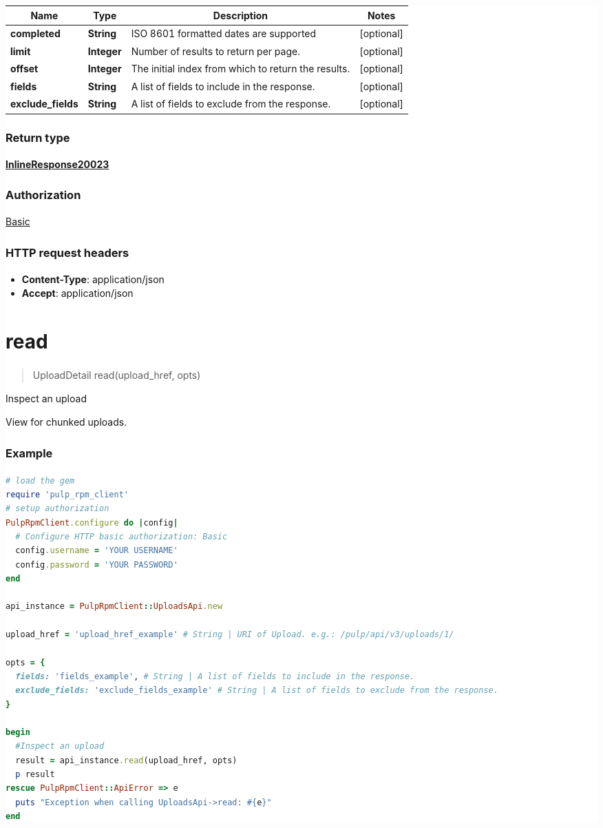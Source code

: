 Name | Type | Description  | Notes
------------- | ------------- | ------------- | -------------
 **completed** | **String**| ISO 8601 formatted dates are supported | [optional] 
 **limit** | **Integer**| Number of results to return per page. | [optional] 
 **offset** | **Integer**| The initial index from which to return the results. | [optional] 
 **fields** | **String**| A list of fields to include in the response. | [optional] 
 **exclude_fields** | **String**| A list of fields to exclude from the response. | [optional] 

### Return type

[**InlineResponse20023**](InlineResponse20023.md)

### Authorization

[Basic](../README.md#Basic)

### HTTP request headers

 - **Content-Type**: application/json
 - **Accept**: application/json



# **read**
> UploadDetail read(upload_href, opts)

Inspect an upload

View for chunked uploads.

### Example
```ruby
# load the gem
require 'pulp_rpm_client'
# setup authorization
PulpRpmClient.configure do |config|
  # Configure HTTP basic authorization: Basic
  config.username = 'YOUR USERNAME'
  config.password = 'YOUR PASSWORD'
end

api_instance = PulpRpmClient::UploadsApi.new

upload_href = 'upload_href_example' # String | URI of Upload. e.g.: /pulp/api/v3/uploads/1/

opts = { 
  fields: 'fields_example', # String | A list of fields to include in the response.
  exclude_fields: 'exclude_fields_example' # String | A list of fields to exclude from the response.
}

begin
  #Inspect an upload
  result = api_instance.read(upload_href, opts)
  p result
rescue PulpRpmClient::ApiError => e
  puts "Exception when calling UploadsApi->read: #{e}"
end
```
